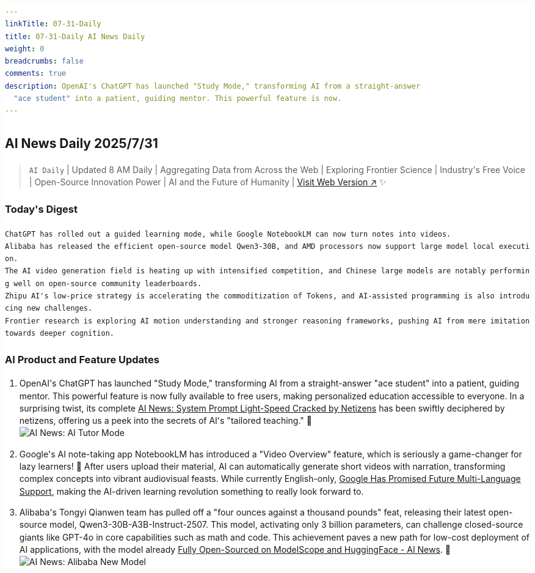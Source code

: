 ```yaml
---
linkTitle: 07-31-Daily
title: 07-31-Daily AI News Daily
weight: 0
breadcrumbs: false
comments: true
description: OpenAI's ChatGPT has launched "Study Mode," transforming AI from a straight-answer
  "ace student" into a patient, guiding mentor. This powerful feature is now.
---
```

## AI News Daily 2025/7/31

> `AI Daily` | Updated 8 AM Daily | Aggregating Data from Across the Web | Exploring Frontier Science | Industry's Free Voice | Open-Source Innovation Power | AI and the Future of Humanity | [Visit Web Version ↗️](https://ai.hubtoday.app/) ✨

### **Today's Digest**

```
ChatGPT has rolled out a guided learning mode, while Google NotebookLM can now turn notes into videos.
Alibaba has released the efficient open-source model Qwen3-30B, and AMD processors now support large model local execution.
The AI video generation field is heating up with intensified competition, and Chinese large models are notably performing well on open-source community leaderboards.
Zhipu AI's low-price strategy is accelerating the commoditization of Tokens, and AI-assisted programming is also introducing new challenges.
Frontier research is exploring AI motion understanding and stronger reasoning frameworks, pushing AI from mere imitation towards deeper cognition.
```

### AI Product and Feature Updates

1. OpenAI's ChatGPT has launched "Study Mode," transforming AI from a straight-answer "ace student" into a patient, guiding mentor. This powerful feature is now fully available to free users, making personalized education accessible to everyone. In a surprising twist, its complete [AI News: System Prompt Light-Speed Cracked by Netizens](https://baoyu.io/blog/chatgpt-study-mode-prompt) has been swiftly deciphered by netizens, offering us a peek into the secrets of AI's "tailored teaching." 🤔
<br/>![AI News: AI Tutor Mode](https://raw.githubusercontent.com/justlovemaki/imagehub/refs/heads/main/images/2025/07/news_01k1e36y7bfmk8h4amvj78pbsv.avif)<br/>

2. Google's AI note-taking app NotebookLM has introduced a "Video Overview" feature, which is seriously a game-changer for lazy learners! 🤩 After users upload their material, AI can automatically generate short videos with narration, transforming complex concepts into vibrant audiovisual feasts. While currently English-only, [Google Has Promised Future Multi-Language Support](https://autoproxy.justlikemaki.vip/?pp=https://pic.chinaz.com/video/2025/0730/6388946325488003752511802.mp4), making the AI-driven learning revolution something to really look forward to.
<br/> </video>

3. Alibaba's Tongyi Qianwen team has pulled off a "four ounces against a thousand pounds" feat, releasing their latest open-source model, Qwen3-30B-A3B-Instruct-2507. This model, activating only 3 billion parameters, can challenge closed-source giants like GPT-4o in core capabilities such as math and code. This achievement paves a new path for low-cost deployment of AI applications, with the model already [Fully Open-Sourced on ModelScope and HuggingFace - AI News](https://autoproxy.justlikemaki.vip/?pp=https://pic.chinaz.com/2025/0730/2025073009361792310.jpg). 🚀
<br/>![AI News: Alibaba New Model](https://raw.githubusercontent.com/justlovemaki/imagehub/refs/heads/main/images/2025/07/news_01k1e3729je1r8vqzb6qt5bqxw.avif)<br/>
